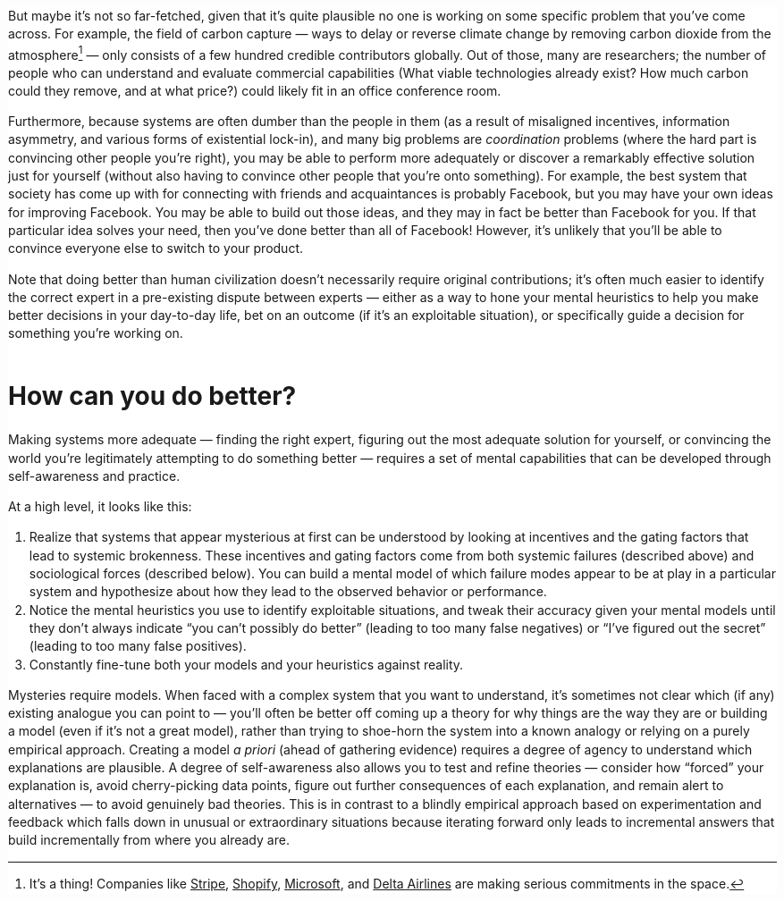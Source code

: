 But maybe it’s not so far-fetched, given that it’s quite plausible no one is working on some specific problem that you’ve come across. For example, the field of carbon capture — ways to delay or reverse climate change by removing carbon dioxide from the atmosphere[^5] — only consists of a few hundred credible contributors globally. Out of those, many are researchers; the number of people who can understand and evaluate commercial capabilities (What viable technologies already exist? How much carbon could they remove, and at what price?) could likely fit in an office conference room.

Furthermore, because systems are often dumber than the people in them (as a result of misaligned incentives, information asymmetry, and various forms of existential lock-in), and many big problems are _coordination_ problems (where the hard part is convincing other people you’re right), you may be able to perform more adequately or discover a remarkably effective solution just for yourself (without also having to convince other people that you’re onto something). For example, the best system that society has come up with for connecting with friends and acquaintances is probably Facebook, but you may have your own ideas for improving Facebook. You may be able to build out those ideas, and they may in fact be better than Facebook for you. If that particular idea solves your need, then you’ve done better than all of Facebook! However, it’s unlikely that you’ll be able to convince everyone else to switch to your product.

Note that doing better than human civilization doesn’t necessarily require original contributions; it’s often much easier to identify the correct expert in a pre-existing dispute between experts — either as a way to hone your mental heuristics to help you make better decisions in your day-to-day life, bet on an outcome (if it’s an exploitable situation), or specifically guide a decision for something you’re working on.

# How can you do better?

Making systems more adequate — finding the right expert, figuring out the most adequate solution for yourself, or convincing the world you’re legitimately attempting to do something better — requires a set of mental capabilities that can be developed through self-awareness and practice.

At a high level, it looks like this:

1. Realize that systems that appear mysterious at first can be understood by looking at incentives and the gating factors that lead to systemic brokenness. These incentives and gating factors come from both systemic failures (described above) and sociological forces (described below). You can build a mental model of which failure modes appear to be at play in a particular system and hypothesize about how they lead to the observed behavior or performance.
2. Notice the mental heuristics you use to identify exploitable situations, and tweak their accuracy given your mental models until they don’t always indicate “you can’t possibly do better” (leading to too many false negatives) or “I’ve figured out the secret” (leading to too many false positives).
3. Constantly fine-tune both your models and your heuristics against reality.

Mysteries require models. When faced with a complex system that you want to understand, it’s sometimes not clear which (if any) existing analogue you can point to — you’ll often be better off coming up a theory for why things are the way they are or building a model (even if it’s not a great model), rather than trying to shoe-horn the system into a known analogy or relying on a purely empirical approach. Creating a model _a priori_ (ahead of gathering evidence) requires a degree of agency to understand which explanations are plausible. A degree of self-awareness also allows you to test and refine theories — consider how “forced” your explanation is, avoid cherry-picking data points, figure out further consequences of each explanation, and remain alert to alternatives — to avoid genuinely bad theories. This is in contrast to a blindly empirical approach based on experimentation and feedback which falls down in unusual or extraordinary situations because iterating forward only leads to incremental answers that build incrementally from where you already are.


[^2]: In many cases, if you (think you) can do better along some dimension, that dimension turns out to not be one that existing participants care about. It’s worth checking for signs of inexplicability and whether the system remains inexploitable by your ability to do better along that dimension.
[^4]: See [https://equilibriabook.com/molochs-toolbox/#i](https://equilibriabook.com/molochs-toolbox/#i)
[^5]: It’s a thing! Companies like [Stripe](https://stripe.com/blog/negative-emissions-commitment), [Shopify](https://news.shopify.com/we-need-to-talk-about-carbon), [Microsoft](https://blogs.microsoft.com/blog/2020/01/16/microsoft-will-be-carbon-negative-by-2030/), and [Delta Airlines](https://news.delta.com/delta-commits-1-billion-become-first-carbon-neutral-airline-globally) are making serious commitments in the space.
[^6]: In particular, you’ll want to avoid blanket generalizations about what you can, can’t, and won’t do. In particular, if you’ve tried something and succeeded or failed at it before, you’ll have to be honest with yourself about whether you or the world has changed enough such that your previous experience may no longer apply.
[^7]: Generalized, this is part of [improving your decision-making process](https://fs.blog/2013/03/what-matters-more-in-decisions-analysis-or-process/).
[^8]: A friend commented that this is reminiscent of Venkatesh Rao’s [_Be Slightly Evil_](https://www.amazon.com/Be-Slightly-Evil-Sociopaths-Ribbonfarm-ebook/dp/B00F8JTYH8).
[^9]: Why does this happen? Watching people “cheating” the system by skipping the customary shibboleths and getting away with it results in a degree of disdain from the people who have. If you’ve gotten an advanced degree or are an expert in some field, and come across someone who claims to know a lot about that field because they read a lot about it on Wikipedia, how would you initially react?
[^10]: See also [this generalization](https://www.lesswrong.com/posts/dnxMqkx2W5JnXHejb/what-are-some-meta-umeshsims#hKK9vy5tcED64BKGG) of this idea.